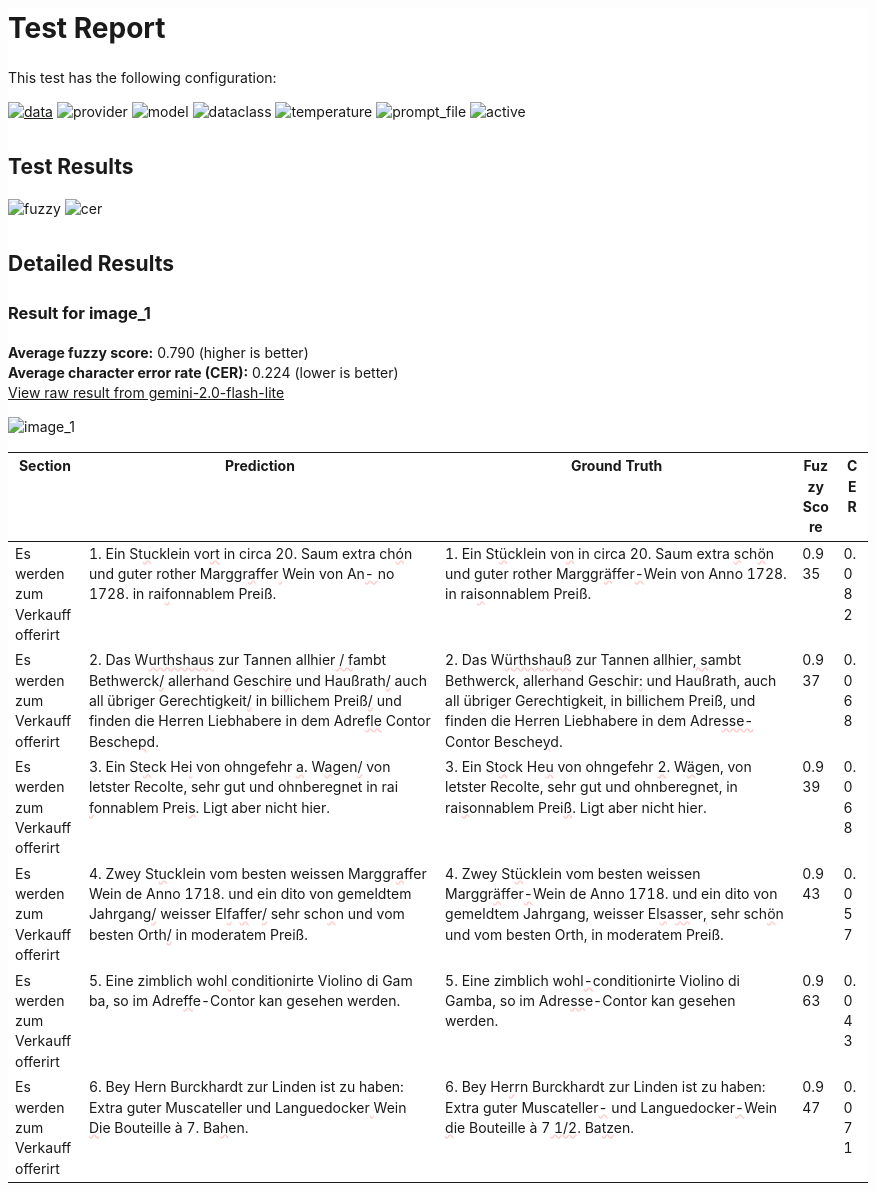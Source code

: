 # Test Report

This test has the following configuration:

<a href="/benchmarks/fraktur"><img src="https://img.shields.io/badge/data-fraktur-lightgrey" alt="data"></a>&nbsp;<img src="https://img.shields.io/badge/provider-genai-green" alt="provider">&nbsp;<img src="https://img.shields.io/badge/model-gemini--2.0--flash--lite-blue" alt="model">&nbsp;<img src="https://img.shields.io/badge/dataclass-Document-purple" alt="dataclass">&nbsp;<img src="https://img.shields.io/badge/temperature-0.0-ffff00" alt="temperature">&nbsp;<img src="https://img.shields.io/badge/prompt_file-prompt_optimized.txt-lightgrey" alt="prompt_file">&nbsp;<img src="https://img.shields.io/badge/active-yes-brightgreen" alt="active">

## Test Results
<img src="https://img.shields.io/badge/fuzzy-0.642-brightgreen" alt="fuzzy">&nbsp;<img src="https://img.shields.io/badge/cer-0.368-brightgreen" alt="cer">&nbsp;

## Detailed Results
### Result for image_1
**Average fuzzy score:** 0.790 (higher is better)<br>**Average character error rate (CER):** 0.224 (lower is better)<br>[View raw result from gemini-2.0-flash-lite](https://github.com/RISE-UNIBAS/humanities_data_benchmark/blob/main/results/2025-05-09/T90/request_T90_image_1.json)

<img src="https://github.com/RISE-UNIBAS/humanities_data_benchmark/blob/main/benchmarks/fraktur/images/image_1.jpeg?raw=true" alt="image_1" width="800px">

<style>
.diff { text-decoration: underline; text-decoration-color: #ffcccc; text-decoration-style: wavy; }
</style>

| Section | Prediction | Ground Truth | Fuzzy Score | CER |
|---------|------------|--------------|-------------|-----|
| Es werden zum Verkauff offerirt | 1. Ein St<span class="diff">u</span>cklein vo<span class="diff">rt</span> in circa 20. Saum extra ch<span class="diff">ó</span>n und guter rother Marggr<span class="diff">a</span>ffer<span class="diff"> </span>Wein von An<span class="diff">- </span>no 1728. in rai<span class="diff">f</span>onnablem Preiß. | 1. Ein St<span class="diff">ü</span>cklein vo<span class="diff">n</span> in circa 20. Saum extra <span class="diff">s</span>ch<span class="diff">ö</span>n und guter rother Marggr<span class="diff">ä</span>ffer<span class="diff">-</span>Wein von Anno 1728. in rai<span class="diff">s</span>onnablem Preiß. | 0.935 | 0.082 |
| Es werden zum Verkauff offerirt | 2. Das W<span class="diff">urthshaus</span> zur Tannen allhier<span class="diff"> / f</span>ambt Bethwerck<span class="diff">/</span> allerhand Geschir<span class="diff">e</span> und Haußrath<span class="diff">/</span> auch all übriger Gerechtigkeit<span class="diff">/</span> in billichem Preiß<span class="diff">/</span> und finden die Herren Liebhabere in dem Adre<span class="diff">fle</span> Contor Besche<span class="diff">p</span>d. | 2. Das W<span class="diff">ürthshauß</span> zur Tannen allhier<span class="diff">, s</span>ambt Bethwerck<span class="diff">,</span> allerhand Geschir<span class="diff">:</span> und Haußrath<span class="diff">,</span> auch all übriger Gerechtigkeit<span class="diff">,</span> in billichem Preiß<span class="diff">,</span> und finden die Herren Liebhabere in dem Adre<span class="diff">sse-</span> Contor Besche<span class="diff">y</span>d. | 0.937 | 0.068 |
| Es werden zum Verkauff offerirt | 3. Ein St<span class="diff">e</span>ck He<span class="diff">i</span> von ohngefehr <span class="diff">a</span>. W<span class="diff">a</span>gen<span class="diff">/</span> von letster Recolte, sehr gut und ohnberegnet in rai<span class="diff"> f</span>onnablem Prei<span class="diff">s</span>. Ligt aber nicht hier. | 3. Ein St<span class="diff">o</span>ck He<span class="diff">u</span> von ohngefehr <span class="diff">2</span>. W<span class="diff">ä</span>gen<span class="diff">,</span> von letster Recolte, sehr gut und ohnberegnet<span class="diff">,</span> in rai<span class="diff">s</span>onnablem Prei<span class="diff">ß</span>. Ligt aber nicht hier. | 0.939 | 0.068 |
| Es werden zum Verkauff offerirt | 4. Zwey St<span class="diff">u</span>cklein vom besten weissen Marggr<span class="diff">a</span>ffer<span class="diff"> </span>Wein de Anno 1718. und ein dito von gemeldtem Jahrgang<span class="diff">/</span> weisser El<span class="diff">f</span>a<span class="diff">ff</span>er<span class="diff">/</span> sehr sch<span class="diff">o</span>n und vom besten Orth<span class="diff">/</span> in moderatem Preiß. | 4. Zwey St<span class="diff">ü</span>cklein vom besten weissen Marggr<span class="diff">ä</span>ffer<span class="diff">-</span>Wein de Anno 1718. und ein dito von gemeldtem Jahrgang<span class="diff">,</span> weisser El<span class="diff">s</span>a<span class="diff">ss</span>er<span class="diff">,</span> sehr sch<span class="diff">ö</span>n und vom besten Orth<span class="diff">,</span> in moderatem Preiß. | 0.943 | 0.057 |
| Es werden zum Verkauff offerirt | 5. Eine zimblich wohl<span class="diff"> </span>conditionirte Violino di Gam<span class="diff"> </span>ba, so im Adre<span class="diff">ff</span>e-Contor kan gesehen werden. | 5. Eine zimblich wohl<span class="diff">-</span>conditionirte Violino di Gamba, so im Adre<span class="diff">ss</span>e-Contor kan gesehen werden. | 0.963 | 0.043 |
| Es werden zum Verkauff offerirt | 6. Bey Hern Burckhardt zur Linden ist zu haben: Extra guter Muscateller und Languedocker<span class="diff"> </span>Wein <span class="diff">D</span>ie Bouteille à 7. Ba<span class="diff">h</span>en. | 6. Bey He<span class="diff">r</span>rn Burckhardt zur Linden ist zu haben: Extra guter Muscateller<span class="diff">-</span> und Languedocker<span class="diff">-</span>Wein <span class="diff">d</span>ie Bouteille à 7<span class="diff"> 1/2</span>. Ba<span class="diff">tz</span>en. | 0.947 | 0.071 |